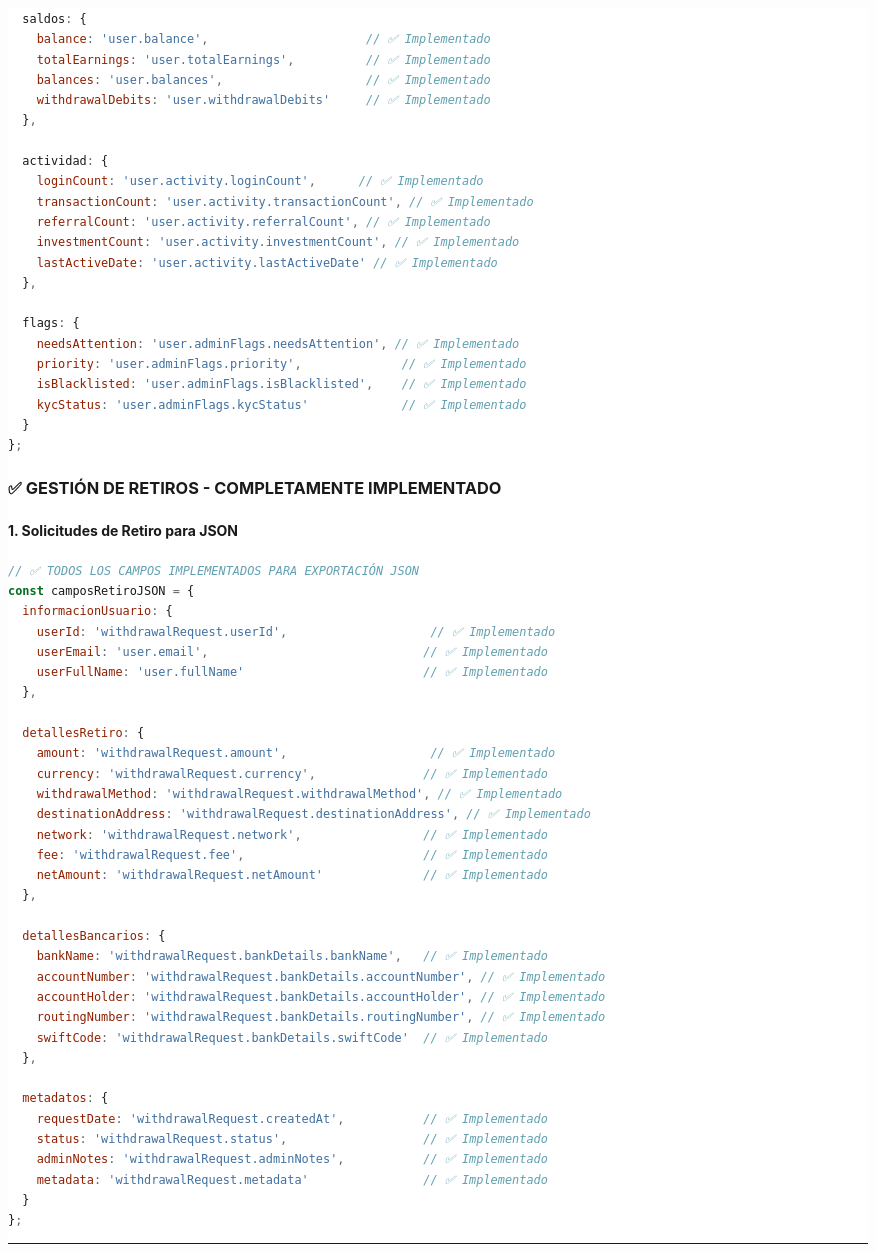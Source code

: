 ```javascript
  saldos: {
    balance: 'user.balance',                      // ✅ Implementado
    totalEarnings: 'user.totalEarnings',          // ✅ Implementado
    balances: 'user.balances',                    // ✅ Implementado
    withdrawalDebits: 'user.withdrawalDebits'     // ✅ Implementado
  },
  
  actividad: {
    loginCount: 'user.activity.loginCount',      // ✅ Implementado
    transactionCount: 'user.activity.transactionCount', // ✅ Implementado
    referralCount: 'user.activity.referralCount', // ✅ Implementado
    investmentCount: 'user.activity.investmentCount', // ✅ Implementado
    lastActiveDate: 'user.activity.lastActiveDate' // ✅ Implementado
  },
  
  flags: {
    needsAttention: 'user.adminFlags.needsAttention', // ✅ Implementado
    priority: 'user.adminFlags.priority',              // ✅ Implementado
    isBlacklisted: 'user.adminFlags.isBlacklisted',    // ✅ Implementado
    kycStatus: 'user.adminFlags.kycStatus'             // ✅ Implementado
  }
};
```

### ✅ GESTIÓN DE RETIROS - COMPLETAMENTE IMPLEMENTADO

#### 1. Solicitudes de Retiro para JSON
```javascript
// ✅ TODOS LOS CAMPOS IMPLEMENTADOS PARA EXPORTACIÓN JSON
const camposRetiroJSON = {
  informacionUsuario: {
    userId: 'withdrawalRequest.userId',                    // ✅ Implementado
    userEmail: 'user.email',                              // ✅ Implementado
    userFullName: 'user.fullName'                         // ✅ Implementado
  },
  
  detallesRetiro: {
    amount: 'withdrawalRequest.amount',                    // ✅ Implementado
    currency: 'withdrawalRequest.currency',               // ✅ Implementado
    withdrawalMethod: 'withdrawalRequest.withdrawalMethod', // ✅ Implementado
    destinationAddress: 'withdrawalRequest.destinationAddress', // ✅ Implementado
    network: 'withdrawalRequest.network',                 // ✅ Implementado
    fee: 'withdrawalRequest.fee',                         // ✅ Implementado
    netAmount: 'withdrawalRequest.netAmount'              // ✅ Implementado
  },
  
  detallesBancarios: {
    bankName: 'withdrawalRequest.bankDetails.bankName',   // ✅ Implementado
    accountNumber: 'withdrawalRequest.bankDetails.accountNumber', // ✅ Implementado
    accountHolder: 'withdrawalRequest.bankDetails.accountHolder', // ✅ Implementado
    routingNumber: 'withdrawalRequest.bankDetails.routingNumber', // ✅ Implementado
    swiftCode: 'withdrawalRequest.bankDetails.swiftCode'  // ✅ Implementado
  },
  
  metadatos: {
    requestDate: 'withdrawalRequest.createdAt',           // ✅ Implementado
    status: 'withdrawalRequest.status',                   // ✅ Implementado
    adminNotes: 'withdrawalRequest.adminNotes',           // ✅ Implementado
    metadata: 'withdrawalRequest.metadata'                // ✅ Implementado
  }
};
```

---